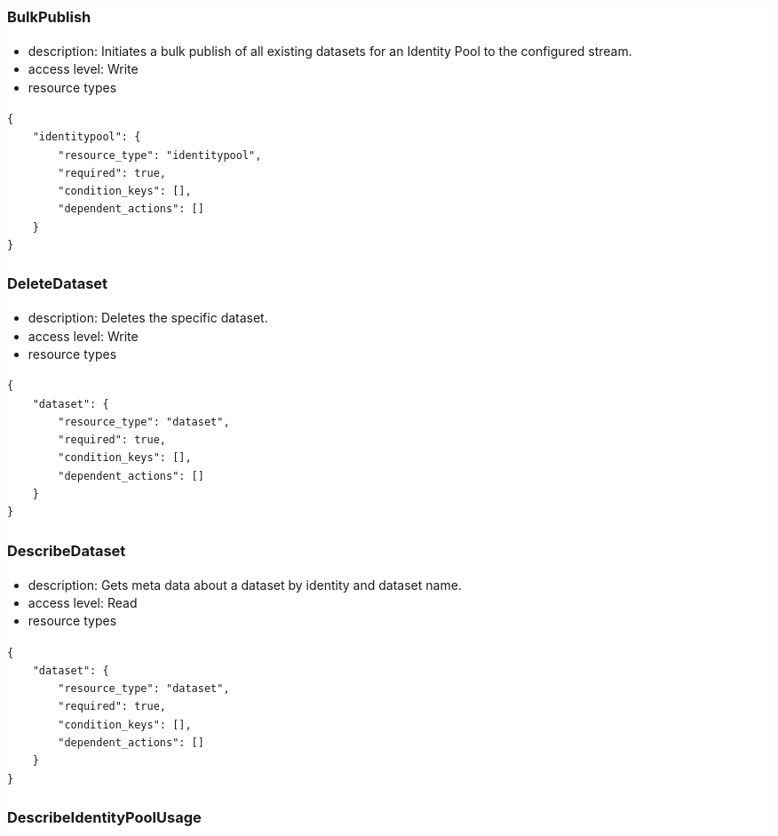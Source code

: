 ### BulkPublish

- description: Initiates a bulk publish of all existing datasets for an Identity Pool to the configured stream.
- access level: Write
- resource types

```
{
    "identitypool": {
        "resource_type": "identitypool",
        "required": true,
        "condition_keys": [],
        "dependent_actions": []
    }
}
```

### DeleteDataset

- description: Deletes the specific dataset.
- access level: Write
- resource types

```
{
    "dataset": {
        "resource_type": "dataset",
        "required": true,
        "condition_keys": [],
        "dependent_actions": []
    }
}
```

### DescribeDataset

- description: Gets meta data about a dataset by identity and dataset name.
- access level: Read
- resource types

```
{
    "dataset": {
        "resource_type": "dataset",
        "required": true,
        "condition_keys": [],
        "dependent_actions": []
    }
}
```

### DescribeIdentityPoolUsage
